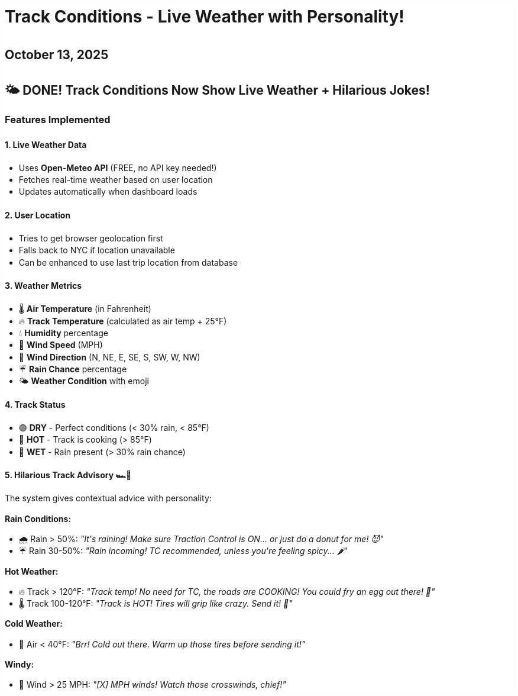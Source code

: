 # Track Conditions - Live Weather with Personality! 
## October 13, 2025

## 🌤️ **DONE!** Track Conditions Now Show Live Weather + Hilarious Jokes!

### Features Implemented

#### 1. **Live Weather Data**
- Uses **Open-Meteo API** (FREE, no API key needed!)
- Fetches real-time weather based on user location
- Updates automatically when dashboard loads

#### 2. **User Location**
- Tries to get browser geolocation first
- Falls back to NYC if location unavailable
- Can be enhanced to use last trip location from database

#### 3. **Weather Metrics**
- 🌡️ **Air Temperature** (in Fahrenheit)
- 🔥 **Track Temperature** (calculated as air temp + 25°F)
- 💧 **Humidity** percentage
- 💨 **Wind Speed** (MPH)
- 🧭 **Wind Direction** (N, NE, E, SE, S, SW, W, NW)
- ☔ **Rain Chance** percentage
- 🌤️ **Weather Condition** with emoji

#### 4. **Track Status**
- 🟢 **DRY** - Perfect conditions (< 30% rain, < 85°F)
- 🔴 **HOT** - Track is cooking (> 85°F)
- 🔵 **WET** - Rain present (> 30% rain chance)

#### 5. **Hilarious Track Advisory** 🏎️💨

The system gives contextual advice with personality:

**Rain Conditions:**
- 🌧️ Rain > 50%: *"It's raining! Make sure Traction Control is ON... or just do a donut for me! 😈"*
- ☔ Rain 30-50%: *"Rain incoming! TC recommended, unless you're feeling spicy... 🌶️"*

**Hot Weather:**
- 🔥 Track > 120°F: *"Track temp! No need for TC, the roads are COOKING! You could fry an egg out there! 🍳"*
- 🌡️ Track 100-120°F: *"Track is HOT! Tires will grip like crazy. Send it! 🚀"*

**Cold Weather:**
- 🥶 Air < 40°F: *"Brr! Cold out there. Warm up those tires before sending it!"*

**Windy:**
- 💨 Wind > 25 MPH: *"[X] MPH winds! Watch those crosswinds, chief!"*
